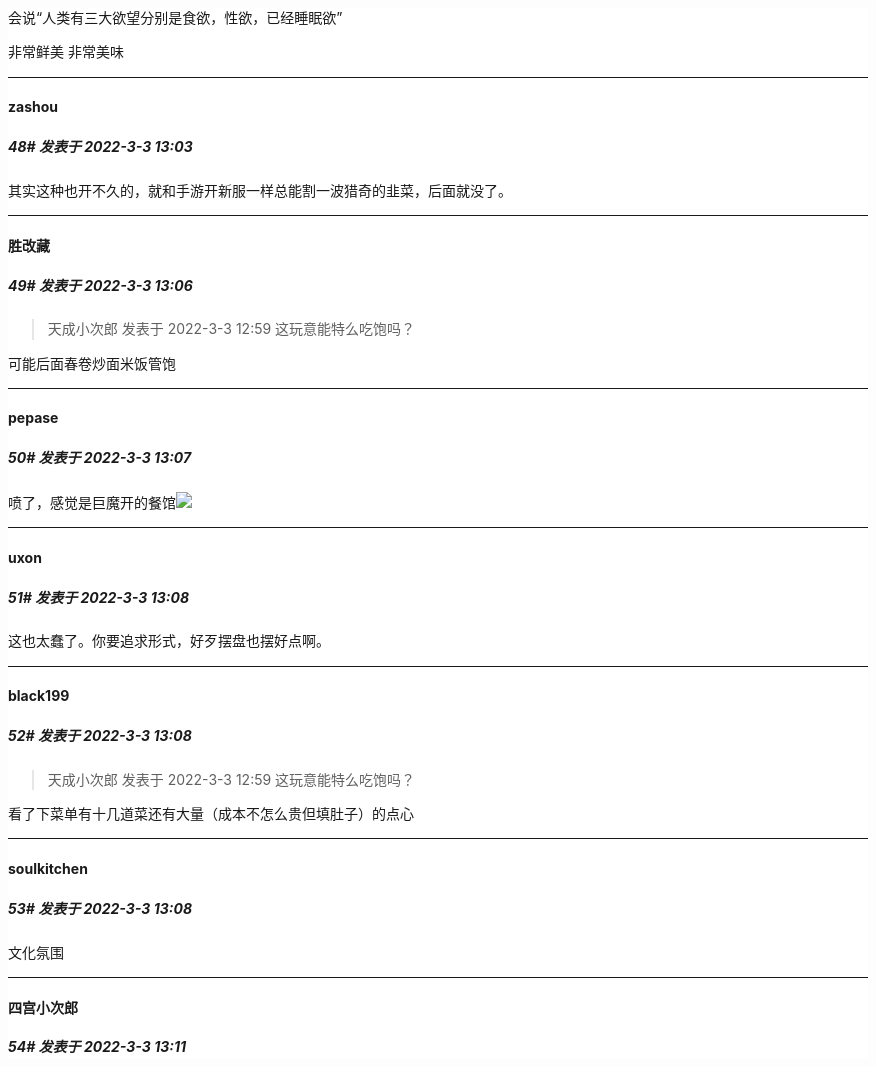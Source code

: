会说“人类有三大欲望分别是食欲，性欲，已经睡眠欲”

非常鲜美 非常美味

*****

####  zashou  
##### 48#       发表于 2022-3-3 13:03

其实这种也开不久的，就和手游开新服一样总能割一波猎奇的韭菜，后面就没了。

*****

####  胜改藏  
##### 49#       发表于 2022-3-3 13:06

<blockquote>天成小次郎 发表于 2022-3-3 12:59
这玩意能特么吃饱吗？</blockquote>
可能后面春卷炒面米饭管饱

*****

####  pepase  
##### 50#       发表于 2022-3-3 13:07

喷了，感觉是巨魔开的餐馆<img src="https://static.saraba1st.com/image/smiley/face2017/067.png" referrerpolicy="no-referrer">

*****

####  uxon  
##### 51#       发表于 2022-3-3 13:08

这也太蠢了。你要追求形式，好歹摆盘也摆好点啊。

*****

####  black199  
##### 52#       发表于 2022-3-3 13:08

<blockquote>天成小次郎 发表于 2022-3-3 12:59
这玩意能特么吃饱吗？</blockquote>
看了下菜单有十几道菜还有大量（成本不怎么贵但填肚子）的点心

*****

####  soulkitchen  
##### 53#       发表于 2022-3-3 13:08

文化氛围

*****

####  四宫小次郎  
##### 54#       发表于 2022-3-3 13:11
